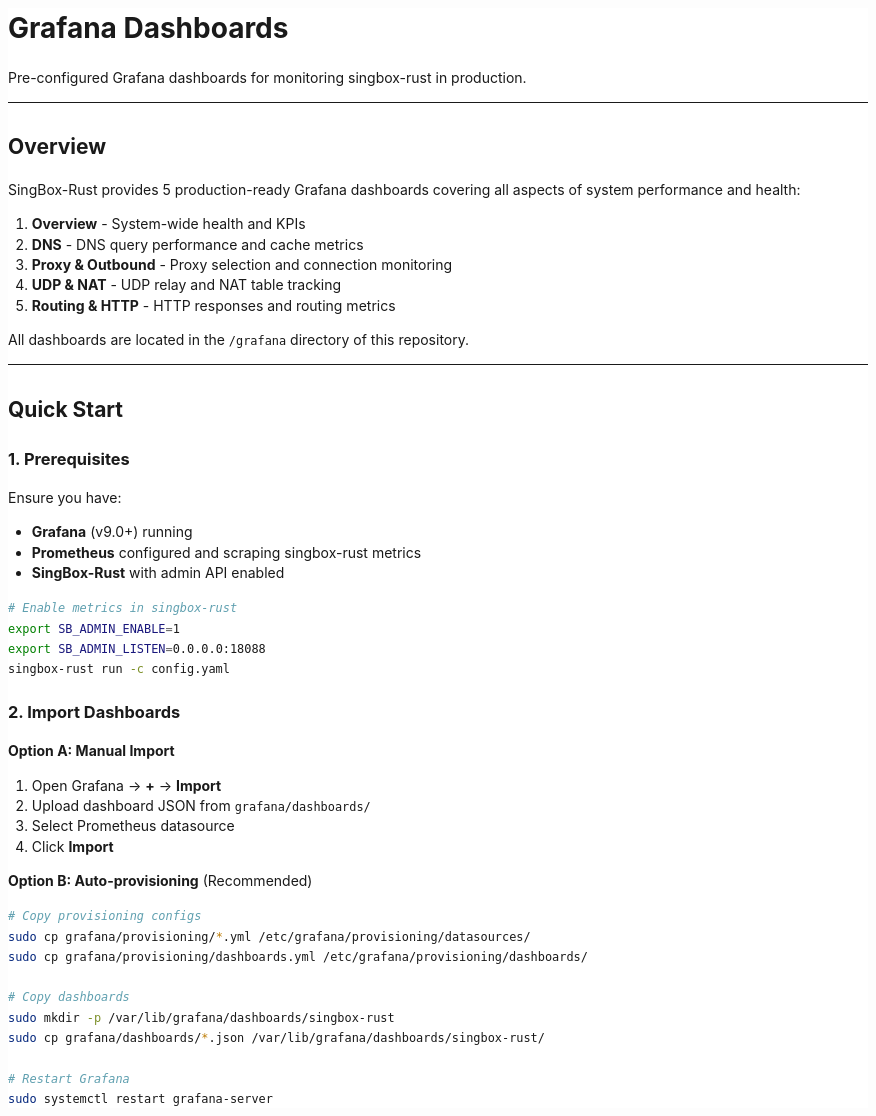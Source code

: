 # Grafana Dashboards

Pre-configured Grafana dashboards for monitoring singbox-rust in production.

---

## Overview

SingBox-Rust provides 5 production-ready Grafana dashboards covering all aspects of system performance and health:

1. **Overview** - System-wide health and KPIs
2. **DNS** - DNS query performance and cache metrics
3. **Proxy & Outbound** - Proxy selection and connection monitoring
4. **UDP & NAT** - UDP relay and NAT table tracking
5. **Routing & HTTP** - HTTP responses and routing metrics

All dashboards are located in the `/grafana` directory of this repository.

---

## Quick Start

### 1. Prerequisites

Ensure you have:
- **Grafana** (v9.0+) running
- **Prometheus** configured and scraping singbox-rust metrics
- **SingBox-Rust** with admin API enabled

```bash
# Enable metrics in singbox-rust
export SB_ADMIN_ENABLE=1
export SB_ADMIN_LISTEN=0.0.0.0:18088
singbox-rust run -c config.yaml
```

### 2. Import Dashboards

**Option A: Manual Import**

1. Open Grafana → **+** → **Import**
2. Upload dashboard JSON from `grafana/dashboards/`
3. Select Prometheus datasource
4. Click **Import**

**Option B: Auto-provisioning** (Recommended)

```bash
# Copy provisioning configs
sudo cp grafana/provisioning/*.yml /etc/grafana/provisioning/datasources/
sudo cp grafana/provisioning/dashboards.yml /etc/grafana/provisioning/dashboards/

# Copy dashboards
sudo mkdir -p /var/lib/grafana/dashboards/singbox-rust
sudo cp grafana/dashboards/*.json /var/lib/grafana/dashboards/singbox-rust/

# Restart Grafana
sudo systemctl restart grafana-server
```

